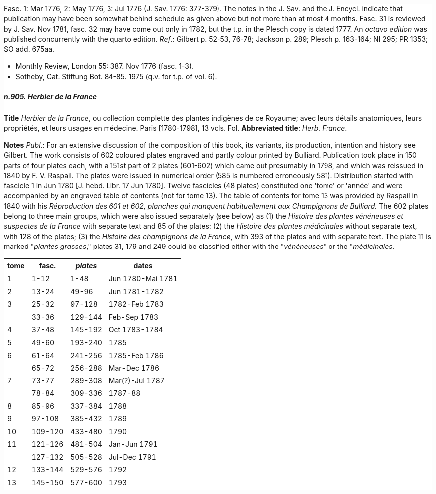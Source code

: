 Fasc. 1: Mar 1776, 2: May 1776, 3: Jul 1776 (J. Sav. 1776: 377-379). The notes in the J. Sav. and the J. Encycl. indicate that publication may have been somewhat behind schedule as given above but not more than at most 4 months. Fasc. 31 is reviewed by J. Sav. Nov 1781, fasc. 32 may have come out only in 1782, but the t.p. in the Plesch copy is dated 1777.
An *octavo edition* was published concurrently with the quarto edition.
*Ref*.: Gilbert p. 52-53, 76-78; Jackson p. 289; Plesch p. 163-164; NI 295; PR 1353; SO add. 675aa.
- Monthly Review, London 55: 387. Nov 1776 (fasc. 1-3).
- Sotheby, Cat. Stiftung Bot. 84-85. 1975 (q.v. for t.p. of vol. 6).

##### n.905. Herbier de la France

**Title**
*Herbier de la France*, ou collection complette des plantes indigènes de ce Royaume; avec leurs détails anatomiques, leurs propriétés, et leurs usages en médecine. Paris \[1780-1798\], 13 vols. Fol.
**Abbreviated title**: *Herb. France*.

**Notes**
*Publ*.: For an extensive discussion of the composition of this book, its variants, its production, intention and history see Gilbert. The work consists of 602 coloured plates engraved and partly colour printed by Bulliard. Publication took place in 150 parts of four plates each, with a 151st part of 2 plates (601-602) which came out presumably in 1798, and which was reissued in 1840 by F. V. Raspail. The plates were issued in numerical order (585 is numbered erroneously 581). Distribution started with fascicle 1 in Jun 1780 \[J. hebd. Libr. 17 Jun 1780\]. Twelve fascicles (48 plates) constituted one 'tome' or 'année' and were accompanied by an engraved table of contents (not for tome 13). The table of contents for tome 13 was provided by Raspail in 1840 with his *Réproduction des 601 et 602, planches qui manquent habituellement aux Champignons de Bulliard.*
The 602 plates belong to three main groups, which were also issued separately (see below) as (1) the *Histoire des plantes vénéneuses et suspectes de la France* with separate text and 85 of the plates: (2) the *Histoire des plantes médicinales* without separate text, with 128 of the plates; (3) the *Histoire des champignons de la France*, with 393 of the plates and with separate text. The plate 11 is marked "*plantes grasses*," plates 31, 179 and 249 could be classified either with the "*vénéneuses*" or the "*médicinales*.

|tome	|fasc.	|*plates*	|dates|
|---	|---	|---	|---	|
|1	|1-12	|1-48	|Jun 1780-Mai 1781|
|2	|13-24	|49-96	|Jun 1781-1782|
|3	|25-32	|97-128	|1782-Feb 1783|
|	|33-36	|129-144	|Feb-Sep 1783|
|4	|37-48	|145-192	|Oct 1783-1784|
|5	|49-60	|193-240	|1785|
|6	|61-64	|241-256	|1785-Feb 1786|
|	|65-72	|256-288	|Mar-Dec 1786|
|7	|73-77	|289-308	|Mar(?)-Jul 1787|
|	|78-84	|309-336	|1787-88|
|8	|85-96	|337-384	|1788|
|9	|97-108	|385-432	|1789|
|10	|109-120	|433-480	|1790|
|11	|121-126	|481-504	|Jan-Jun 1791|
|	|127-132	|505-528	|Jul-Dec 1791|
|12	|133-144	|529-576	|1792|
|13	|145-150	|577-600	|1793|